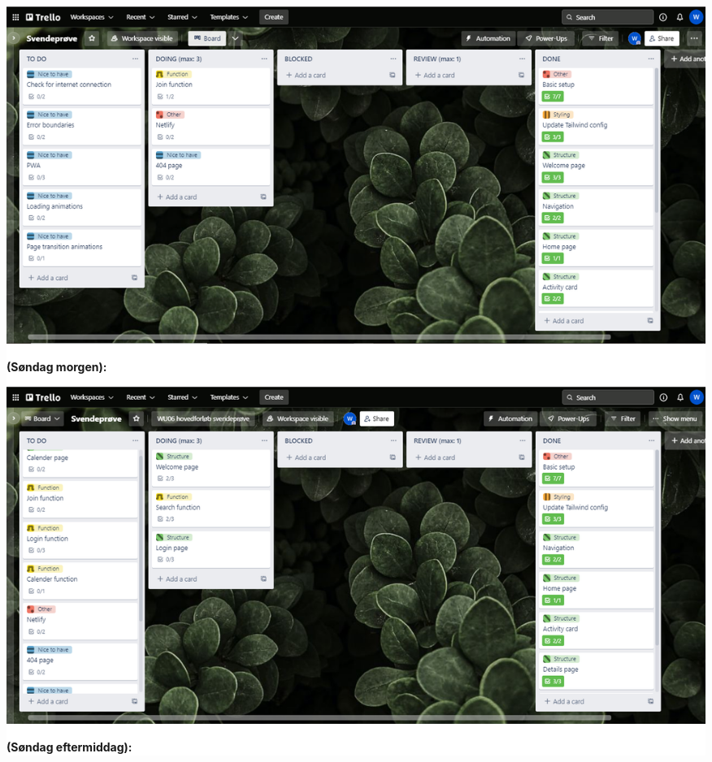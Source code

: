 ![Fredag eftermiddag](./kanban/Trello%20board%20-%20fredag%20eftermiddag%2007.10.2022.PNG)

**(Søndag morgen):**

![Søndag morgen](./kanban/Trello%20board%20-%20onsdag%20morgen%2005.10.2022.PNG)

**(Søndag eftermiddag):**
